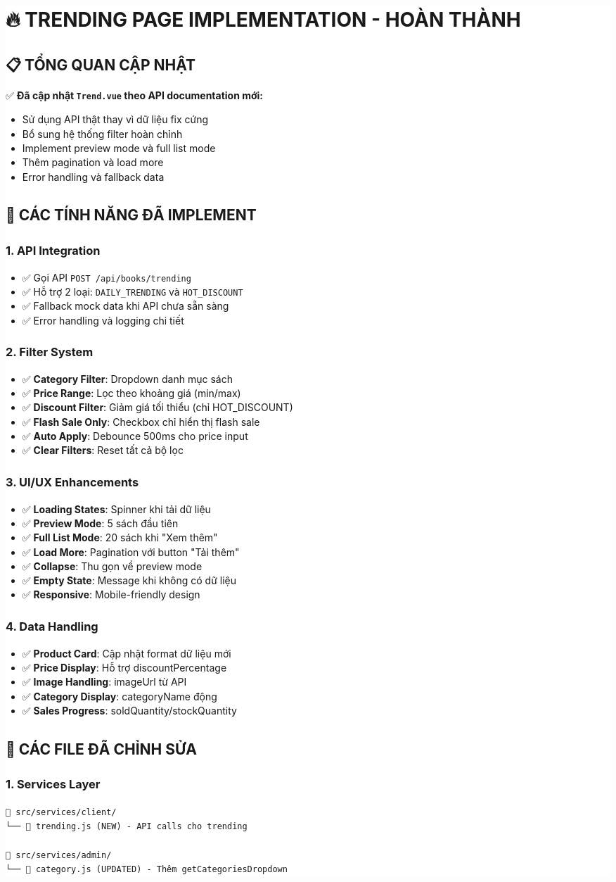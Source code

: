 # 🔥 TRENDING PAGE IMPLEMENTATION - HOÀN THÀNH

## 📋 TỔNG QUAN CẬP NHẬT

✅ **Đã cập nhật `Trend.vue` theo API documentation mới:**
- Sử dụng API thật thay vì dữ liệu fix cứng
- Bổ sung hệ thống filter hoàn chỉnh
- Implement preview mode và full list mode
- Thêm pagination và load more
- Error handling và fallback data

## 🚀 CÁC TÍNH NĂNG ĐÃ IMPLEMENT

### **1. API Integration**
- ✅ Gọi API `POST /api/books/trending` 
- ✅ Hỗ trợ 2 loại: `DAILY_TRENDING` và `HOT_DISCOUNT`
- ✅ Fallback mock data khi API chưa sẵn sàng
- ✅ Error handling và logging chi tiết

### **2. Filter System**
- ✅ **Category Filter**: Dropdown danh mục sách
- ✅ **Price Range**: Lọc theo khoảng giá (min/max)
- ✅ **Discount Filter**: Giảm giá tối thiểu (chỉ HOT_DISCOUNT)
- ✅ **Flash Sale Only**: Checkbox chỉ hiển thị flash sale
- ✅ **Auto Apply**: Debounce 500ms cho price input
- ✅ **Clear Filters**: Reset tất cả bộ lọc

### **3. UI/UX Enhancements**
- ✅ **Loading States**: Spinner khi tải dữ liệu
- ✅ **Preview Mode**: 5 sách đầu tiên
- ✅ **Full List Mode**: 20 sách khi "Xem thêm"
- ✅ **Load More**: Pagination với button "Tải thêm"
- ✅ **Collapse**: Thu gọn về preview mode
- ✅ **Empty State**: Message khi không có dữ liệu
- ✅ **Responsive**: Mobile-friendly design

### **4. Data Handling**
- ✅ **Product Card**: Cập nhật format dữ liệu mới
- ✅ **Price Display**: Hỗ trợ discountPercentage
- ✅ **Image Handling**: imageUrl từ API
- ✅ **Category Display**: categoryName động
- ✅ **Sales Progress**: soldQuantity/stockQuantity

## 📁 CÁC FILE ĐÃ CHỈNH SỬA

### **1. Services Layer**
```
📁 src/services/client/
└── 📄 trending.js (NEW) - API calls cho trending

📁 src/services/admin/
└── 📄 category.js (UPDATED) - Thêm getCategoriesDropdown
```
